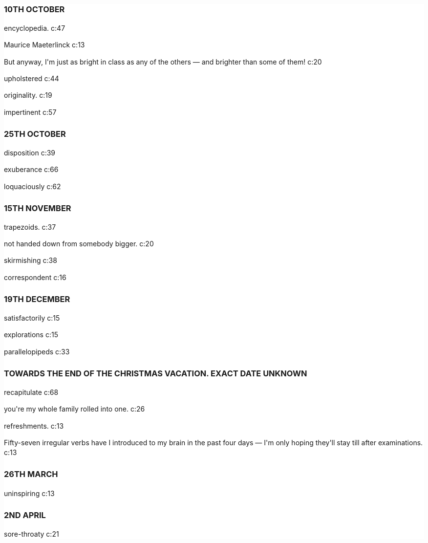 ### 10TH OCTOBER

encyclopedia. c:47

Maurice Maeterlinck c:13

But anyway, I'm just as bright in class as any of the others — and brighter than some of them! c:20

upholstered c:44

originality. c:19

impertinent c:57

### 25TH OCTOBER

disposition c:39

 exuberance c:66

loquaciously c:62

### 15TH NOVEMBER

trapezoids. c:37

not handed down from somebody bigger.  c:20

skirmishing c:38

correspondent c:16

### 19TH DECEMBER

satisfactorily c:15

explorations c:15

parallelopipeds c:33

### TOWARDS THE END OF THE CHRISTMAS VACATION. EXACT DATE UNKNOWN

recapitulate c:68

you're my whole family rolled into one. c:26

refreshments. c:13

Fifty-seven irregular verbs have I introduced to my brain in the past four days — I'm only hoping they'll stay till after examinations. c:13

### 26TH MARCH

uninspiring c:13

### 2ND APRIL

sore-throaty c:21
